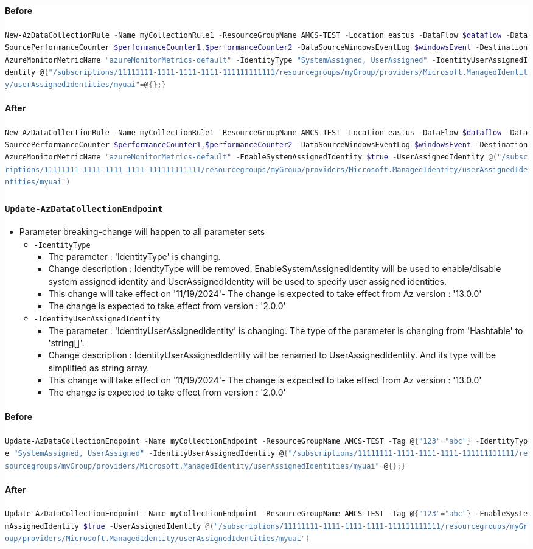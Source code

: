 
#### Before
```powershell
New-AzDataCollectionRule -Name myCollectionRule1 -ResourceGroupName AMCS-TEST -Location eastus -DataFlow $dataflow -DataSourcePerformanceCounter $performanceCounter1,$performanceCounter2 -DataSourceWindowsEventLog $windowsEvent -DestinationAzureMonitorMetricName "azureMonitorMetrics-default" -IdentityType "SystemAssigned, UserAssigned" -IdentityUserAssignedIdentity @{"/subscriptions/11111111-1111-1111-1111-111111111111/resourcegroups/myGroup/providers/Microsoft.ManagedIdentity/userAssignedIdentities/myuai"=@{};}
```
#### After
```powershell
New-AzDataCollectionRule -Name myCollectionRule1 -ResourceGroupName AMCS-TEST -Location eastus -DataFlow $dataflow -DataSourcePerformanceCounter $performanceCounter1,$performanceCounter2 -DataSourceWindowsEventLog $windowsEvent -DestinationAzureMonitorMetricName "azureMonitorMetrics-default" -EnableSystemAssignedIdentity $true -UserAssignedIdentity @("/subscriptions/11111111-1111-1111-1111-111111111111/resourcegroups/myGroup/providers/Microsoft.ManagedIdentity/userAssignedIdentities/myuai")
```


### `Update-AzDataCollectionEndpoint`

- Parameter breaking-change will happen to all parameter sets
  - `-IdentityType`
    - The parameter : 'IdentityType' is changing.
    - Change description : IdentityType will be removed. EnableSystemAssignedIdentity will be used to enable/disable system assigned identity and UserAssignedIdentity will be used to specify user assigned identities. 
    - This change will take effect on '11/19/2024'- The change is expected to take effect from Az version : '13.0.0'
    - The change is expected to take effect from version : '2.0.0'
  - `-IdentityUserAssignedIdentity`
    - The parameter : 'IdentityUserAssignedIdentity' is changing.
    The type of the parameter is changing from 'Hashtable' to 'string[]'.
    - Change description : IdentityUserAssignedIdentity will be renamed to UserAssignedIdentity. And its type will be simplified as string array. 
    - This change will take effect on '11/19/2024'- The change is expected to take effect from Az version : '13.0.0'
    - The change is expected to take effect from version : '2.0.0'


#### Before
```powershell
Update-AzDataCollectionEndpoint -Name myCollectionEndpoint -ResourceGroupName AMCS-TEST -Tag @{"123"="abc"} -IdentityType "SystemAssigned, UserAssigned" -IdentityUserAssignedIdentity @{"/subscriptions/11111111-1111-1111-1111-111111111111/resourcegroups/myGroup/providers/Microsoft.ManagedIdentity/userAssignedIdentities/myuai"=@{};}
```
#### After
```powershell
Update-AzDataCollectionEndpoint -Name myCollectionEndpoint -ResourceGroupName AMCS-TEST -Tag @{"123"="abc"} -EnableSystemAssignedIdentity $true -UserAssignedIdentity @("/subscriptions/11111111-1111-1111-1111-111111111111/resourcegroups/myGroup/providers/Microsoft.ManagedIdentity/userAssignedIdentities/myuai")
```
